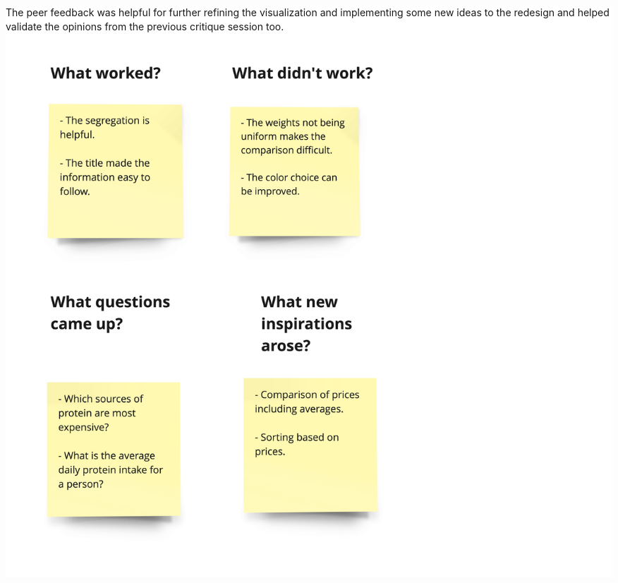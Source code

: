 The peer feedback was helpful for further refining the visualization and implementing some new ideas to the redesign and helped validate the opinions from the previous critique session too. 


<img src="In-Class Critique.jpg" alt="In-Class Critique" width="600" />

